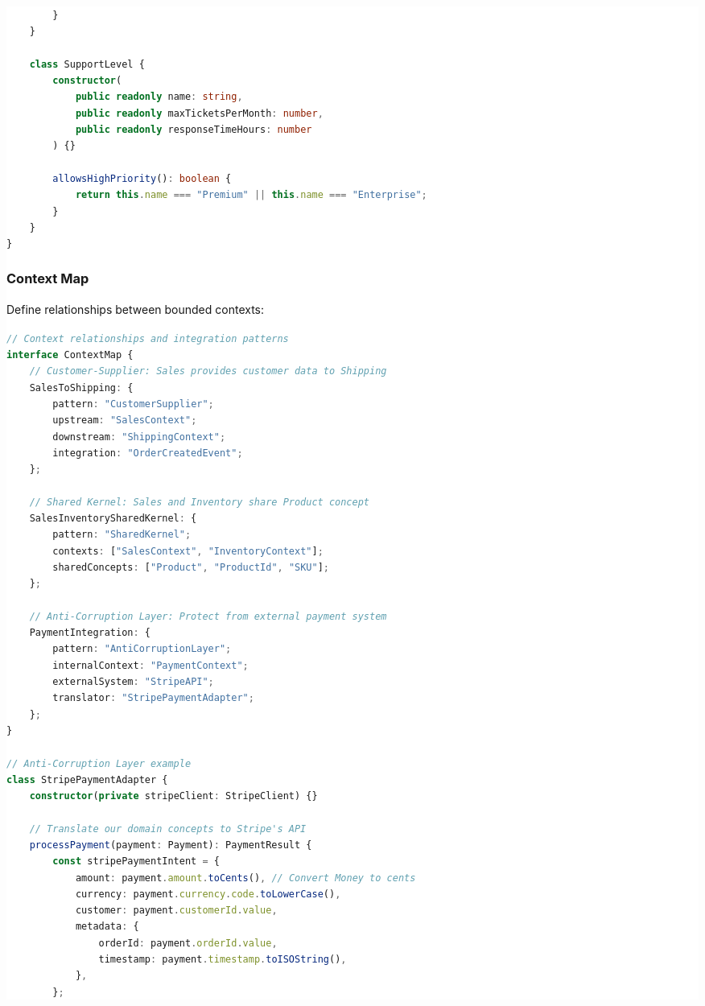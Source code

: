 ```typescript
		}
	}

	class SupportLevel {
		constructor(
			public readonly name: string,
			public readonly maxTicketsPerMonth: number,
			public readonly responseTimeHours: number
		) {}

		allowsHighPriority(): boolean {
			return this.name === "Premium" || this.name === "Enterprise";
		}
	}
}
```

### **Context Map**

Define relationships between bounded contexts:

```typescript
// Context relationships and integration patterns
interface ContextMap {
	// Customer-Supplier: Sales provides customer data to Shipping
	SalesToShipping: {
		pattern: "CustomerSupplier";
		upstream: "SalesContext";
		downstream: "ShippingContext";
		integration: "OrderCreatedEvent";
	};

	// Shared Kernel: Sales and Inventory share Product concept
	SalesInventorySharedKernel: {
		pattern: "SharedKernel";
		contexts: ["SalesContext", "InventoryContext"];
		sharedConcepts: ["Product", "ProductId", "SKU"];
	};

	// Anti-Corruption Layer: Protect from external payment system
	PaymentIntegration: {
		pattern: "AntiCorruptionLayer";
		internalContext: "PaymentContext";
		externalSystem: "StripeAPI";
		translator: "StripePaymentAdapter";
	};
}

// Anti-Corruption Layer example
class StripePaymentAdapter {
	constructor(private stripeClient: StripeClient) {}

	// Translate our domain concepts to Stripe's API
	processPayment(payment: Payment): PaymentResult {
		const stripePaymentIntent = {
			amount: payment.amount.toCents(), // Convert Money to cents
			currency: payment.currency.code.toLowerCase(),
			customer: payment.customerId.value,
			metadata: {
				orderId: payment.orderId.value,
				timestamp: payment.timestamp.toISOString(),
			},
		};

```
